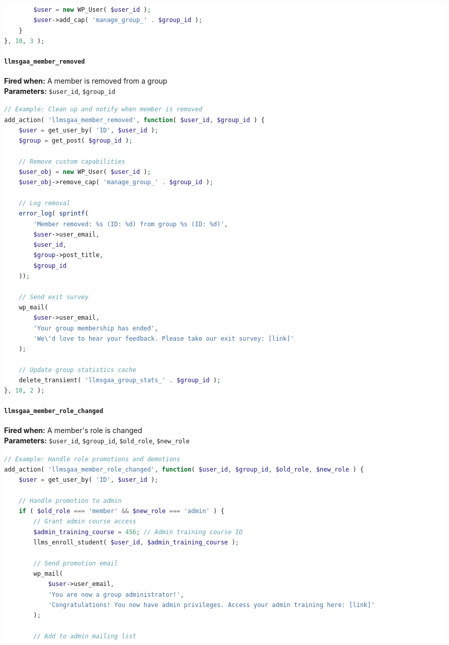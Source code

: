 ```php
        $user = new WP_User( $user_id );
        $user->add_cap( 'manage_group_' . $group_id );
    }
}, 10, 3 );
```

#### `llmsgaa_member_removed`
**Fired when:** A member is removed from a group  
**Parameters:** `$user_id`, `$group_id`

```php
// Example: Clean up and notify when member is removed
add_action( 'llmsgaa_member_removed', function( $user_id, $group_id ) {
    $user = get_user_by( 'ID', $user_id );
    $group = get_post( $group_id );
    
    // Remove custom capabilities
    $user_obj = new WP_User( $user_id );
    $user_obj->remove_cap( 'manage_group_' . $group_id );
    
    // Log removal
    error_log( sprintf(
        'Member removed: %s (ID: %d) from group %s (ID: %d)',
        $user->user_email,
        $user_id,
        $group->post_title,
        $group_id
    ));
    
    // Send exit survey
    wp_mail(
        $user->user_email,
        'Your group membership has ended',
        'We\'d love to hear your feedback. Please take our exit survey: [link]'
    );
    
    // Update group statistics cache
    delete_transient( 'llmsgaa_group_stats_' . $group_id );
}, 10, 2 );
```

#### `llmsgaa_member_role_changed`
**Fired when:** A member's role is changed  
**Parameters:** `$user_id`, `$group_id`, `$old_role`, `$new_role`

```php
// Example: Handle role promotions and demotions
add_action( 'llmsgaa_member_role_changed', function( $user_id, $group_id, $old_role, $new_role ) {
    $user = get_user_by( 'ID', $user_id );
    
    // Handle promotion to admin
    if ( $old_role === 'member' && $new_role === 'admin' ) {
        // Grant admin course access
        $admin_training_course = 456; // Admin training course ID
        llms_enroll_student( $user_id, $admin_training_course );
        
        // Send promotion email
        wp_mail(
            $user->user_email,
            'You are now a group administrator!',
            'Congratulations! You now have admin privileges. Access your admin training here: [link]'
        );
        
        // Add to admin mailing list
```